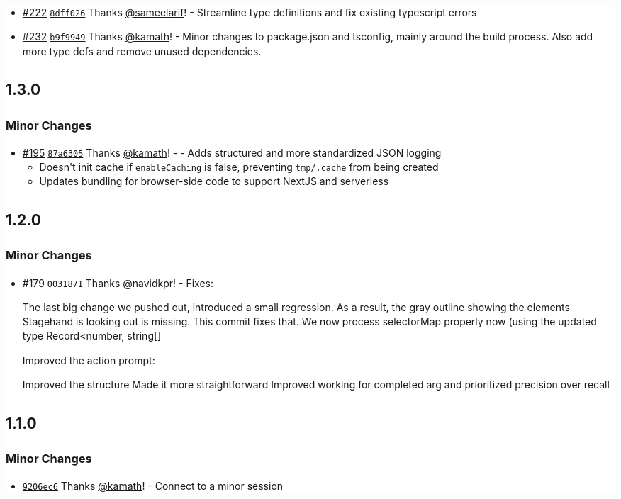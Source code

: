 - [#222](https://github.com/browserbase/stagehand/pull/222) [`8dff026`](https://github.com/browserbase/stagehand/commit/8dff02674df7a6448f2262c7e212b58c03be57bc) Thanks [@sameelarif](https://github.com/sameelarif)! - Streamline type definitions and fix existing typescript errors

- [#232](https://github.com/browserbase/stagehand/pull/232) [`b9f9949`](https://github.com/browserbase/stagehand/commit/b9f99494021e6a9e2487b77bb64ed0a491751400) Thanks [@kamath](https://github.com/kamath)! - Minor changes to package.json and tsconfig, mainly around the build process. Also add more type defs and remove unused dependencies.

## 1.3.0

### Minor Changes

- [#195](https://github.com/browserbase/stagehand/pull/195) [`87a6305`](https://github.com/browserbase/stagehand/commit/87a6305d9a2faf1ab5915965913bc14d5cc15772) Thanks [@kamath](https://github.com/kamath)! - - Adds structured and more standardized JSON logging
  - Doesn't init cache if `enableCaching` is false, preventing `tmp/.cache` from being created
  - Updates bundling for browser-side code to support NextJS and serverless

## 1.2.0

### Minor Changes

- [#179](https://github.com/browserbase/stagehand/pull/179) [`0031871`](https://github.com/browserbase/stagehand/commit/0031871d5a6d6180f272a68b88a8634e5a991785) Thanks [@navidkpr](https://github.com/navidkpr)! - Fixes:

  The last big change we pushed out, introduced a small regression. As a result, the gray outline showing the elements Stagehand is looking out is missing. This commit fixes that. We now process selectorMap properly now (using the updated type Record<number, string[]

  Improved the action prompt:

  Improved the structure
  Made it more straightforward
  Improved working for completed arg and prioritized precision over recall

## 1.1.0

### Minor Changes

- [`9206ec6`](https://github.com/browserbase/stagehand/commit/9206ec640b2d0af9170f0a31788ab1eac448357b) Thanks [@kamath](https://github.com/kamath)! - Connect to a minor session
